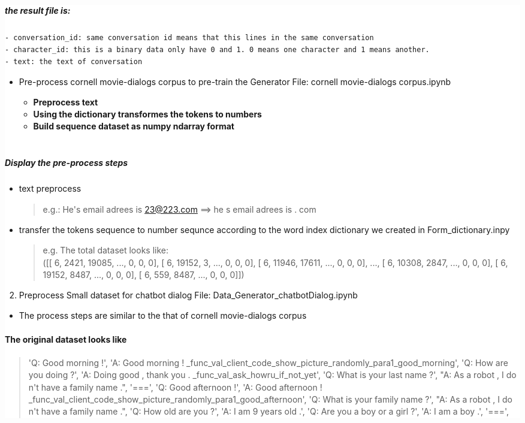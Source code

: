 ##### the result file is:
    - conversation_id: same conversation id means that this lines in the same conversation
    - character_id: this is a binary data only have 0 and 1. 0 means one character and 1 means another.
    - text: the text of conversation
 - Pre-process cornell movie-dialogs corpus to pre-train the Generator File: cornell movie-dialogs corpus.ipynb

    - **Preprocess text**<br/>
    - **Using the dictionary transformes the tokens to numbers**<br/>
    - **Build sequence dataset as numpy ndarray format**<br/><br/>


##### Display the pre-process steps
- text preprocess
  > e.g.: He's email adrees is 23@223.com   ==>   <start> he s email adrees is . com <end>
- transfer the tokens sequence to number sequnce according to the word index dictionary we created in Form_dictionary.inpy
    > e.g. The total dataset looks like: <br>
        ([[    6,  2421, 19085, ...,     0,     0,     0],
        [    6, 19152,     3, ...,     0,     0,     0],
        [    6, 11946, 17611, ...,     0,     0,     0],
        ...,
        [    6, 10308,  2847, ...,     0,     0,     0],
        [    6, 19152,  8487, ...,     0,     0,     0],
        [    6,   559,  8487, ...,     0,     0,     0]])
 
2. Preprocess Small dataset for chatbot dialog File: Data_Generator_chatbotDialog.ipynb
 - The process steps are similar to the that of cornell movie-dialogs corpus
 #### The original dataset looks like
>'Q: Good morning !',
 'A: Good morning ! _func_val_client_code_show_picture_randomly_para1_good_morning',
 'Q: How are you doing ?',
 'A: Doing good , thank you . _func_val_ask_howru_if_not_yet',
 'Q: What is your last name ?',
 "A: As a robot , I do n't have a family name .",
 '===',
 'Q: Good afternoon !',
 'A: Good afternoon ! _func_val_client_code_show_picture_randomly_para1_good_afternoon',
 'Q: What is your family name ?',
 "A: As a robot , I do n't have a family name .",
 'Q: How old are you ?',
 'A: I am 9 years old .',
 'Q: Are you a boy or a girl ?',
 'A: I am a boy .',
 '===',











